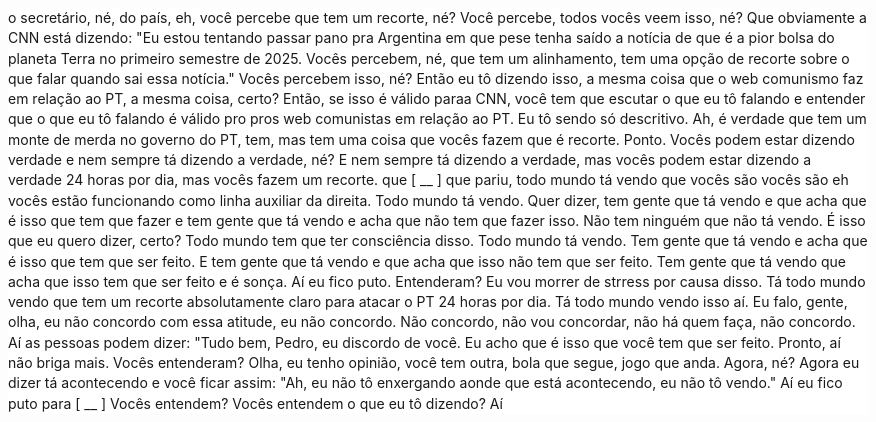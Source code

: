 o secretário, né, do país, eh, você
percebe que tem um recorte, né? Você
percebe, todos vocês veem isso, né? Que
obviamente a CNN está dizendo: "Eu estou
tentando passar pano pra Argentina em
que pese tenha saído a notícia de que é
a pior bolsa do planeta Terra no
primeiro semestre de 2025. Vocês
percebem, né, que tem um alinhamento,
tem uma opção de recorte sobre o que
falar quando sai essa notícia." Vocês
percebem isso, né? Então eu tô dizendo
isso, a mesma coisa que o web comunismo
faz em relação ao PT, a mesma coisa,
certo? Então, se isso é válido paraa
CNN, você tem que escutar o que eu tô
falando e entender que o que eu tô
falando é válido pro pros web comunistas
em relação ao PT. Eu tô sendo só
descritivo. Ah, é verdade que tem um
monte de merda no governo do PT, tem,
mas tem uma coisa que vocês fazem que é
recorte. Ponto. Vocês podem estar
dizendo verdade e nem sempre tá dizendo
a verdade, né? E nem sempre tá dizendo a
verdade, mas vocês podem estar dizendo a
verdade 24 horas por dia, mas vocês
fazem um recorte. que [ __ ] que pariu,
todo mundo tá vendo que vocês são vocês
são eh vocês estão funcionando como
linha auxiliar da direita. Todo mundo tá
vendo. Quer dizer, tem gente que tá
vendo e que acha que é isso que tem que
fazer e tem gente que tá vendo e acha
que não tem que fazer isso. Não tem
ninguém que não tá vendo. É isso que eu
quero dizer, certo? Todo mundo tem que
ter consciência disso. Todo mundo tá
vendo. Tem gente que tá vendo e acha que
é isso que tem que ser feito. E tem
gente que tá vendo e que acha que isso
não tem que ser feito. Tem gente que tá
vendo que acha que isso tem que ser
feito e é sonça. Aí eu fico puto.
Entenderam? Eu vou morrer de strress por
causa disso. Tá todo mundo vendo que tem
um recorte absolutamente claro para
atacar o PT 24 horas por dia. Tá todo
mundo vendo isso aí. Eu falo, gente,
olha, eu não concordo com essa atitude,
eu não concordo. Não concordo, não vou
concordar, não há quem faça, não
concordo. Aí as pessoas podem dizer:
"Tudo bem, Pedro, eu discordo de você.
Eu acho que é isso que você tem que ser
feito. Pronto, aí não briga mais. Vocês
entenderam? Olha, eu tenho opinião, você
tem outra, bola que segue, jogo que
anda. Agora, né? Agora eu dizer tá
acontecendo e você ficar assim: "Ah, eu
não tô enxergando aonde que está
acontecendo, eu não tô vendo." Aí eu
fico puto para [ __ ] Vocês entendem?
Vocês entendem o que eu tô dizendo? Aí